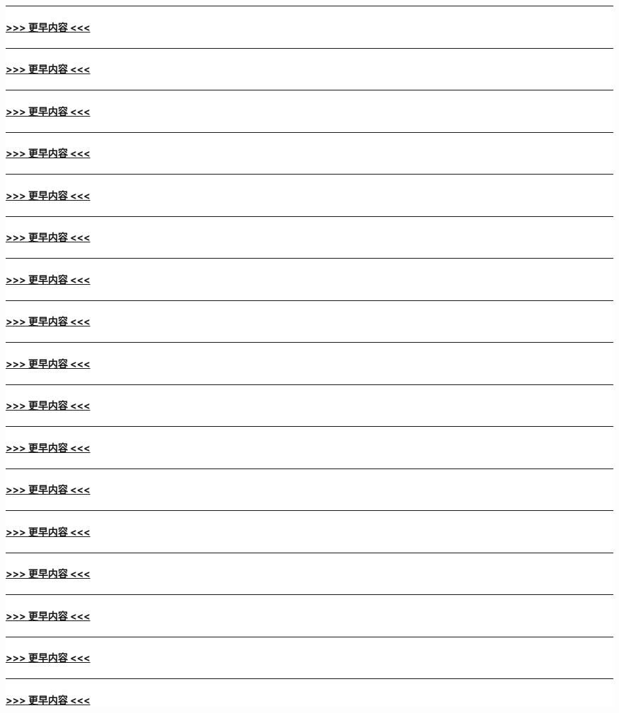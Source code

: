 ----
#### [ >>> 更早内容 <<< ](../indexes/new-earlier.md?t=10301803)

----
#### [ >>> 更早内容 <<< ](../indexes/new-earlier.md?t=10301851)

----
#### [ >>> 更早内容 <<< ](../indexes/new-earlier.md?t=10301903)

----
#### [ >>> 更早内容 <<< ](../indexes/new-earlier.md?t=10301951)

----
#### [ >>> 更早内容 <<< ](../indexes/new-earlier.md?t=10302003)

----
#### [ >>> 更早内容 <<< ](../indexes/new-earlier.md?t=10302051)

----
#### [ >>> 更早内容 <<< ](../indexes/new-earlier.md?t=10302102)

----
#### [ >>> 更早内容 <<< ](../indexes/new-earlier.md?t=10302151)

----
#### [ >>> 更早内容 <<< ](../indexes/new-earlier.md?t=10302203)

----
#### [ >>> 更早内容 <<< ](../indexes/new-earlier.md?t=10302251)

----
#### [ >>> 更早内容 <<< ](../indexes/new-earlier.md?t=10302303)

----
#### [ >>> 更早内容 <<< ](../indexes/new-earlier.md?t=10302351)

----
#### [ >>> 更早内容 <<< ](../indexes/new-earlier.md?t=10310003)

----
#### [ >>> 更早内容 <<< ](../indexes/new-earlier.md?t=10310051)

----
#### [ >>> 更早内容 <<< ](../indexes/new-earlier.md?t=10310103)

----
#### [ >>> 更早内容 <<< ](../indexes/new-earlier.md?t=10310151)

----
#### [ >>> 更早内容 <<< ](../indexes/new-earlier.md?t=10310202)
